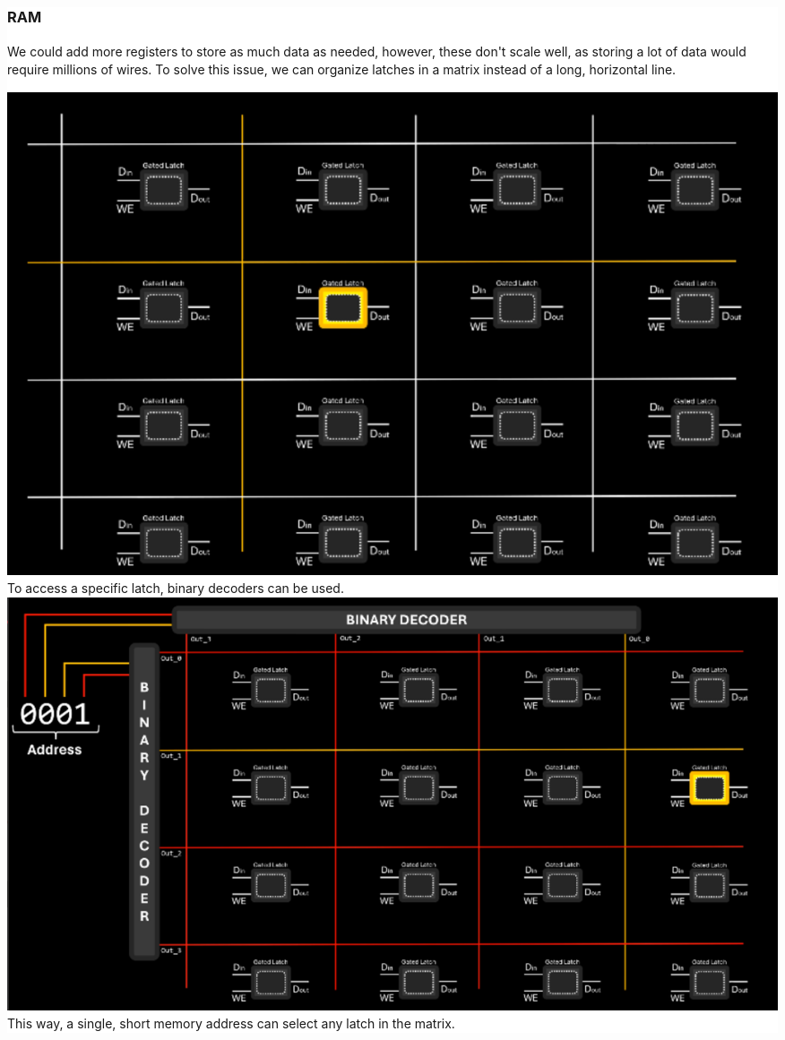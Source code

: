 ### RAM

We could add more registers to store as much data as needed, however, these don't scale well, as storing a lot of data would require millions of wires. To solve this issue, we can organize latches in a matrix instead of a long, horizontal line.  

![image84](image84.png)  
To access a specific latch, binary decoders can be used.  
![image85](image85.png)  
This way, a single, short memory address can select any latch in the matrix.
